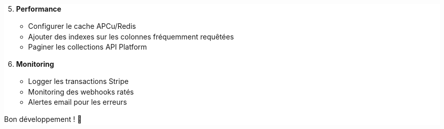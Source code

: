 5. **Performance**
   - Configurer le cache APCu/Redis
   - Ajouter des indexes sur les colonnes fréquemment requêtées
   - Paginer les collections API Platform

6. **Monitoring**
   - Logger les transactions Stripe
   - Monitoring des webhooks ratés
   - Alertes email pour les erreurs

Bon développement ! 🎉
